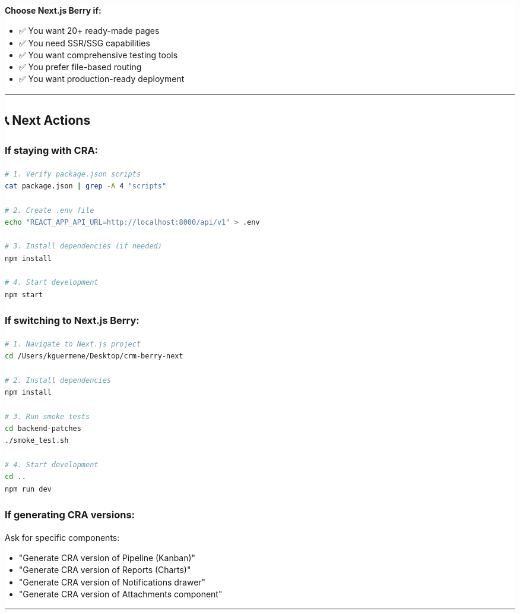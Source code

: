 **Choose Next.js Berry if:**
- ✅ You want 20+ ready-made pages
- ✅ You need SSR/SSG capabilities
- ✅ You want comprehensive testing tools
- ✅ You prefer file-based routing
- ✅ You want production-ready deployment

---

## 📞 Next Actions

### If staying with CRA:
```bash
# 1. Verify package.json scripts
cat package.json | grep -A 4 "scripts"

# 2. Create .env file
echo "REACT_APP_API_URL=http://localhost:8000/api/v1" > .env

# 3. Install dependencies (if needed)
npm install

# 4. Start development
npm start
```

### If switching to Next.js Berry:
```bash
# 1. Navigate to Next.js project
cd /Users/kguermene/Desktop/crm-berry-next

# 2. Install dependencies
npm install

# 3. Run smoke tests
cd backend-patches
./smoke_test.sh

# 4. Start development
cd ..
npm run dev
```

### If generating CRA versions:
Ask for specific components:
- "Generate CRA version of Pipeline (Kanban)"
- "Generate CRA version of Reports (Charts)"
- "Generate CRA version of Notifications drawer"
- "Generate CRA version of Attachments component"

---

